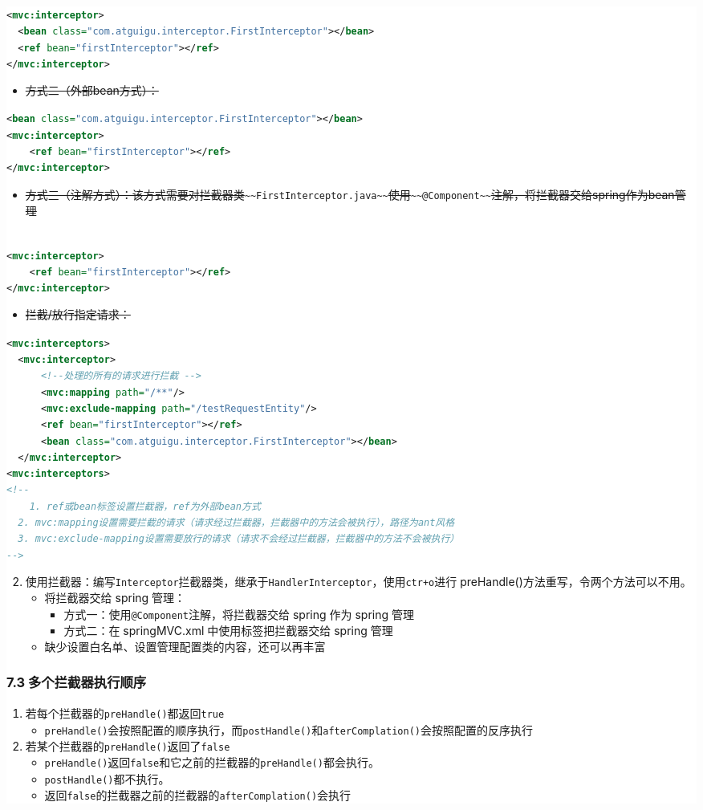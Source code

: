 ```xml
<mvc:interceptor>
  <bean class="com.atguigu.interceptor.FirstInterceptor"></bean>
  <ref bean="firstInterceptor"></ref>
</mvc:interceptor>
```

- ~~方式二（外部bean方式）：~~

```xml
<bean class="com.atguigu.interceptor.FirstInterceptor"></bean>
<mvc:interceptor>
    <ref bean="firstInterceptor"></ref>
</mvc:interceptor>
```

  - ~~方式三（注解方式）：该方式需要对拦截器类~~`~~FirstInterceptor.java~~`~~使用~~`~~@Component~~`~~注解，将拦截器交给spring作为bean管理~~

```xml

<mvc:interceptor>
    <ref bean="firstInterceptor"></ref>
</mvc:interceptor>
```

- ~~拦截/放行指定请求：~~

```xml
<mvc:interceptors>
  <mvc:interceptor>
      <!--处理的所有的请求进行拦截 -->
      <mvc:mapping path="/**"/>
      <mvc:exclude-mapping path="/testRequestEntity"/>
      <ref bean="firstInterceptor"></ref>
      <bean class="com.atguigu.interceptor.FirstInterceptor"></bean>
  </mvc:interceptor>
<mvc:interceptors>
<!--
	1. ref或bean标签设置拦截器，ref为外部bean方式
  2. mvc:mapping设置需要拦截的请求（请求经过拦截器，拦截器中的方法会被执行），路径为ant风格
  3. mvc:exclude-mapping设置需要放行的请求（请求不会经过拦截器，拦截器中的方法不会被执行）
-->
```

2. 使用拦截器：编写`Interceptor`拦截器类，继承于`HandlerInterceptor`，使用`ctr+o`进行 preHandle()方法重写，令两个方法可以不用。
   - 将拦截器交给 spring 管理：
     - 方式一：使用`@Component`注解，将拦截器交给 spring 作为 spring 管理
     - 方式二：在 springMVC.xml 中使用<bean/>标签把拦截器交给 spring 管理
   - 缺少设置白名单、设置管理配置类的内容，还可以再丰富

### 7.3 多个拦截器执行顺序

1. 若每个拦截器的`preHandle()`都返回`true`
   - `preHandle()`会按照配置的顺序执行，而`postHandle()`和`afterComplation()`会按照配置的反序执行
2. 若某个拦截器的`preHandle()`返回了`false`
   - `preHandle()`返回`false`和它之前的拦截器的`preHandle()`都会执行。
   - `postHandle()`都不执行。
   - 返回`false`的拦截器之前的拦截器的`afterComplation()`会执行
